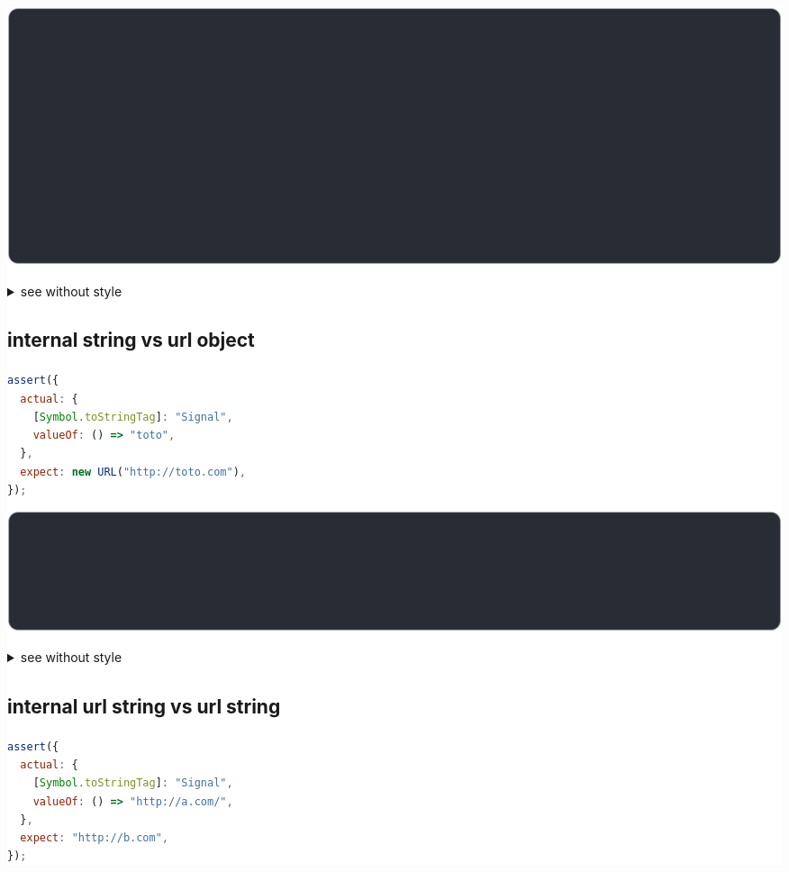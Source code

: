 ![img](url/url_origin_is_case_insensitive/throw.svg)

<details><summary>see without style</summary></details>


## internal string vs url object

```js
assert({
  actual: {
    [Symbol.toStringTag]: "Signal",
    valueOf: () => "toto",
  },
  expect: new URL("http://toto.com"),
});
```

![img](url/internal_string_vs_url_object/throw.svg)

<details><summary>see without style</summary></details>


## internal url string vs url string

```js
assert({
  actual: {
    [Symbol.toStringTag]: "Signal",
    valueOf: () => "http://a.com/",
  },
  expect: "http://b.com",
});
```
